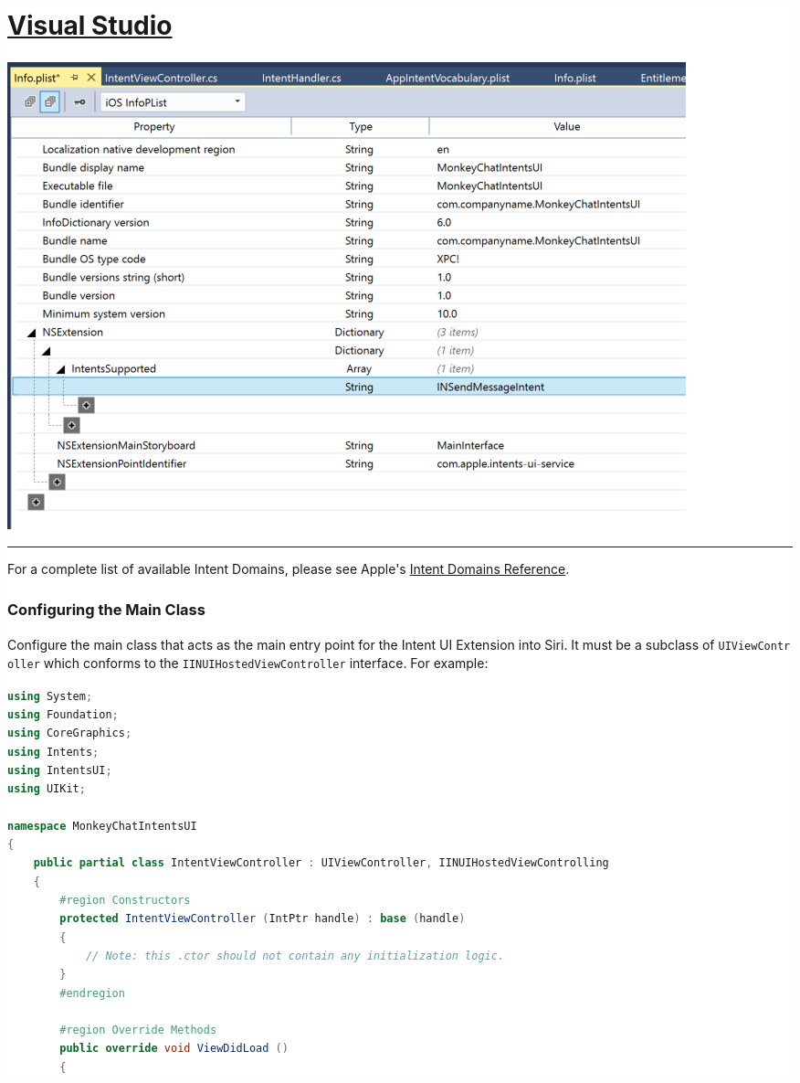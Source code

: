 # [Visual Studio](#tab/windows)

[![](implementing-sirikit-images/intents15w.png "The INSendMessageIntent key")](implementing-sirikit-images/intents15w.png#lightbox)

-----

For a complete list of available Intent Domains, please see Apple's [Intent Domains Reference](https://developer.apple.com/library/prerelease/content/documentation/Intents/Conceptual/SiriIntegrationGuide/SiriDomains.html#//apple_ref/doc/uid/TP40016875-CH9-SW2).

### Configuring the Main Class

Configure the main class that acts as the main entry point for the Intent UI Extension into Siri. It must be a subclass of `UIViewController` which conforms to the `IINUIHostedViewController` interface. For example:

```csharp
using System;
using Foundation;
using CoreGraphics;
using Intents;
using IntentsUI;
using UIKit;

namespace MonkeyChatIntentsUI
{
	public partial class IntentViewController : UIViewController, IINUIHostedViewControlling
	{
		#region Constructors
		protected IntentViewController (IntPtr handle) : base (handle)
		{
			// Note: this .ctor should not contain any initialization logic.
		}
		#endregion

		#region Override Methods
		public override void ViewDidLoad ()
		{
```